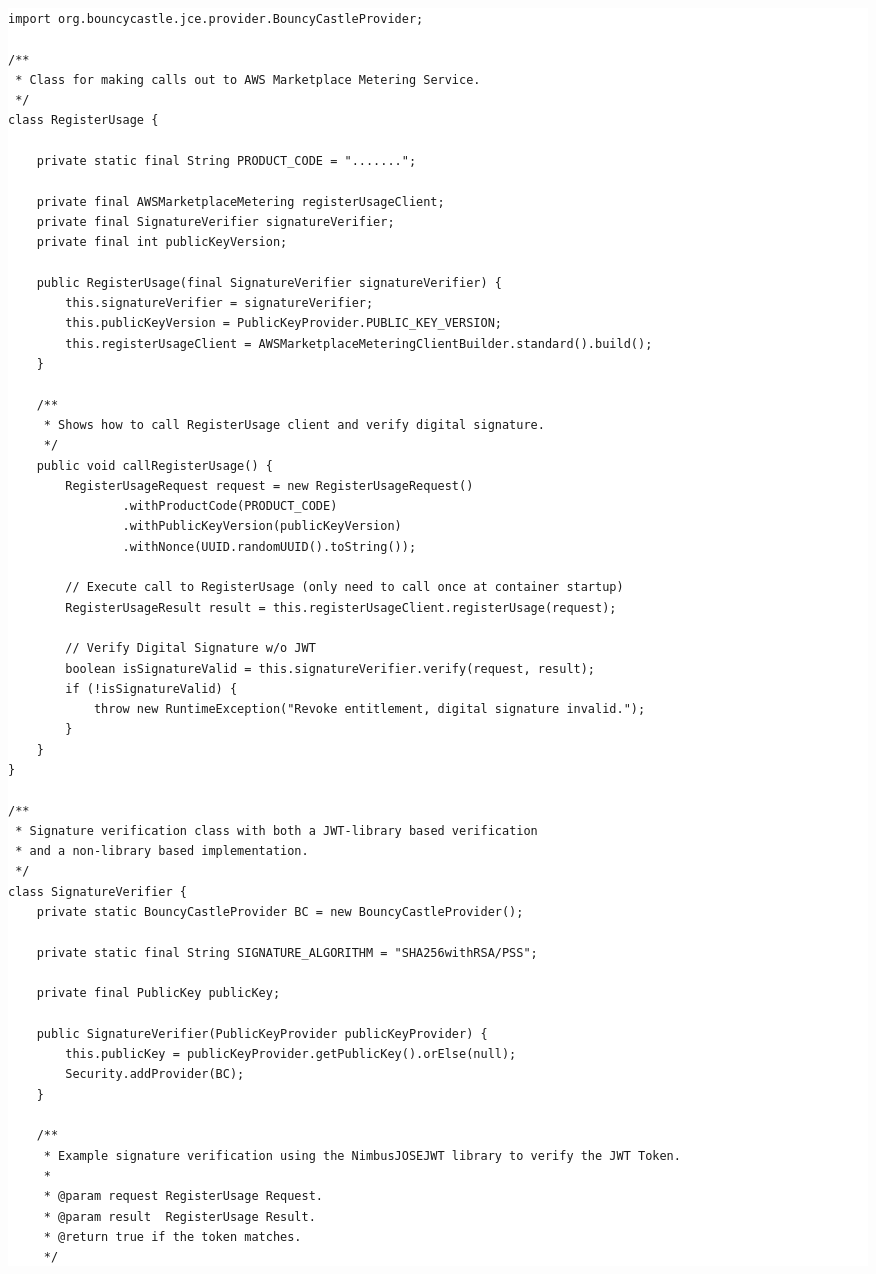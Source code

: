 ```
import org.bouncycastle.jce.provider.BouncyCastleProvider;

/**
 * Class for making calls out to AWS Marketplace Metering Service.
 */
class RegisterUsage {

    private static final String PRODUCT_CODE = ".......";

    private final AWSMarketplaceMetering registerUsageClient;
    private final SignatureVerifier signatureVerifier;
    private final int publicKeyVersion;

    public RegisterUsage(final SignatureVerifier signatureVerifier) {
        this.signatureVerifier = signatureVerifier;
        this.publicKeyVersion = PublicKeyProvider.PUBLIC_KEY_VERSION;
        this.registerUsageClient = AWSMarketplaceMeteringClientBuilder.standard().build();
    }

    /**
     * Shows how to call RegisterUsage client and verify digital signature.
     */
    public void callRegisterUsage() {
        RegisterUsageRequest request = new RegisterUsageRequest()
                .withProductCode(PRODUCT_CODE)
                .withPublicKeyVersion(publicKeyVersion)
                .withNonce(UUID.randomUUID().toString());

        // Execute call to RegisterUsage (only need to call once at container startup)
        RegisterUsageResult result = this.registerUsageClient.registerUsage(request);

        // Verify Digital Signature w/o JWT
        boolean isSignatureValid = this.signatureVerifier.verify(request, result);
        if (!isSignatureValid) {
            throw new RuntimeException("Revoke entitlement, digital signature invalid.");
        }
    }
}

/**
 * Signature verification class with both a JWT-library based verification
 * and a non-library based implementation.
 */
class SignatureVerifier {
    private static BouncyCastleProvider BC = new BouncyCastleProvider();

    private static final String SIGNATURE_ALGORITHM = "SHA256withRSA/PSS";

    private final PublicKey publicKey;

    public SignatureVerifier(PublicKeyProvider publicKeyProvider) {
        this.publicKey = publicKeyProvider.getPublicKey().orElse(null);
        Security.addProvider(BC);
    }

    /**
     * Example signature verification using the NimbusJOSEJWT library to verify the JWT Token.
     *
     * @param request RegisterUsage Request.
     * @param result  RegisterUsage Result.
     * @return true if the token matches.
     */
```